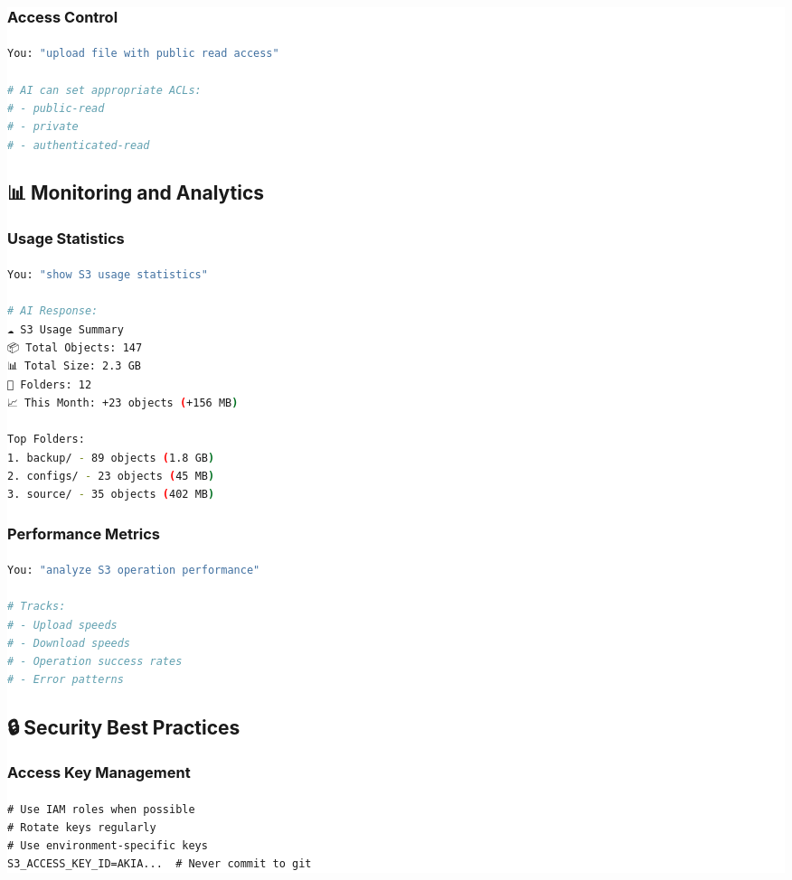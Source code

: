 ### Access Control

```bash
You: "upload file with public read access"

# AI can set appropriate ACLs:
# - public-read
# - private
# - authenticated-read
```

## 📊 Monitoring and Analytics

### Usage Statistics

```bash
You: "show S3 usage statistics"

# AI Response:
☁️ S3 Usage Summary
📦 Total Objects: 147
📊 Total Size: 2.3 GB
📁 Folders: 12
📈 This Month: +23 objects (+156 MB)

Top Folders:
1. backup/ - 89 objects (1.8 GB)
2. configs/ - 23 objects (45 MB)
3. source/ - 35 objects (402 MB)
```

### Performance Metrics

```bash
You: "analyze S3 operation performance"

# Tracks:
# - Upload speeds
# - Download speeds
# - Operation success rates
# - Error patterns
```

## 🔒 Security Best Practices

### Access Key Management

```env
# Use IAM roles when possible
# Rotate keys regularly
# Use environment-specific keys
S3_ACCESS_KEY_ID=AKIA...  # Never commit to git
```
